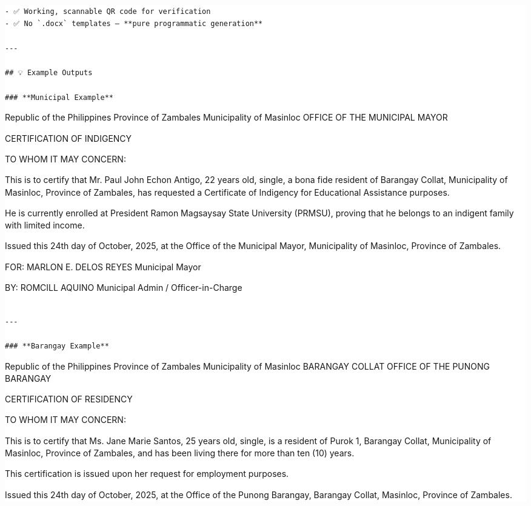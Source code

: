   ```
- ✅ Working, scannable QR code for verification
- ✅ No `.docx` templates — **pure programmatic generation**

---

## 💡 Example Outputs

### **Municipal Example**
```
Republic of the Philippines
Province of Zambales
Municipality of Masinloc
OFFICE OF THE MUNICIPAL MAYOR

CERTIFICATION OF INDIGENCY

TO WHOM IT MAY CONCERN:

This is to certify that Mr. Paul John Echon Antigo, 22 years old, single, a bona fide resident of Barangay Collat, Municipality of Masinloc, Province of Zambales, has requested a Certificate of Indigency for Educational Assistance purposes.

He is currently enrolled at President Ramon Magsaysay State University (PRMSU), proving that he belongs to an indigent family with limited income.

Issued this 24th day of October, 2025, at the Office of the Municipal Mayor, Municipality of Masinloc, Province of Zambales.

FOR: MARLON E. DELOS REYES
Municipal Mayor

BY: ROMCILL AQUINO
Municipal Admin / Officer-in-Charge
```

---

### **Barangay Example**
```
Republic of the Philippines
Province of Zambales
Municipality of Masinloc
BARANGAY COLLAT
OFFICE OF THE PUNONG BARANGAY

CERTIFICATION OF RESIDENCY

TO WHOM IT MAY CONCERN:

This is to certify that Ms. Jane Marie Santos, 25 years old, single, is a resident of Purok 1, Barangay Collat, Municipality of Masinloc, Province of Zambales, and has been living there for more than ten (10) years.

This certification is issued upon her request for employment purposes.

Issued this 24th day of October, 2025, at the Office of the Punong Barangay, Barangay Collat, Masinloc, Province of Zambales.
